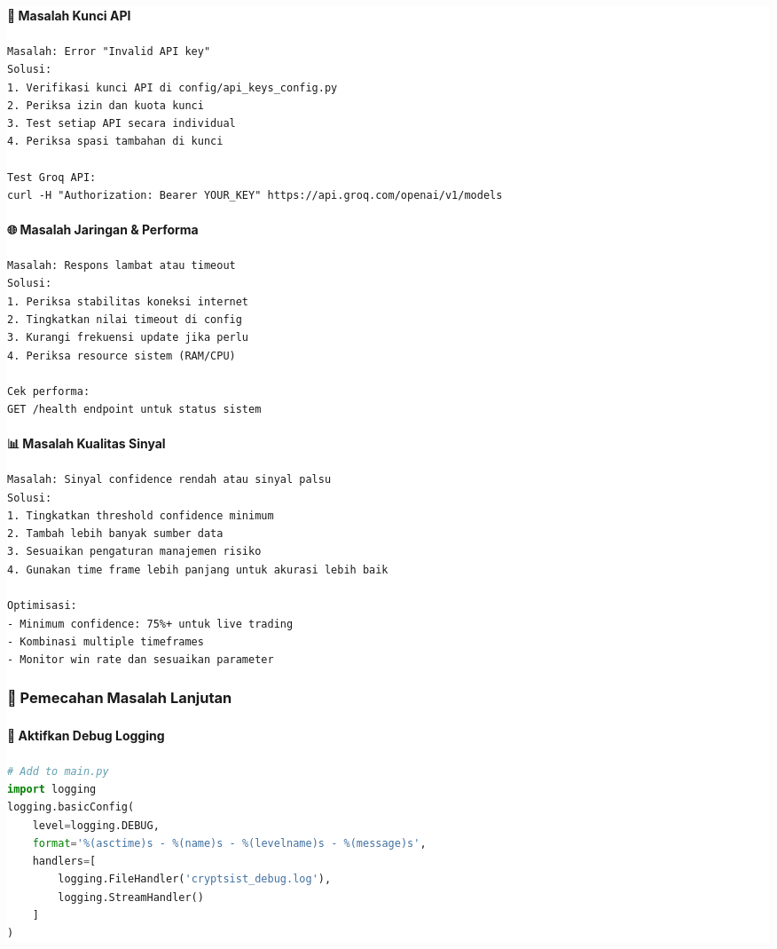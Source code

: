 #### **🔑 Masalah Kunci API**
```
Masalah: Error "Invalid API key"
Solusi:
1. Verifikasi kunci API di config/api_keys_config.py
2. Periksa izin dan kuota kunci
3. Test setiap API secara individual
4. Periksa spasi tambahan di kunci

Test Groq API:
curl -H "Authorization: Bearer YOUR_KEY" https://api.groq.com/openai/v1/models
```

#### **🌐 Masalah Jaringan & Performa**
```
Masalah: Respons lambat atau timeout
Solusi:
1. Periksa stabilitas koneksi internet
2. Tingkatkan nilai timeout di config
3. Kurangi frekuensi update jika perlu
4. Periksa resource sistem (RAM/CPU)

Cek performa:
GET /health endpoint untuk status sistem
```

#### **📊 Masalah Kualitas Sinyal**
```
Masalah: Sinyal confidence rendah atau sinyal palsu
Solusi:
1. Tingkatkan threshold confidence minimum
2. Tambah lebih banyak sumber data
3. Sesuaikan pengaturan manajemen risiko
4. Gunakan time frame lebih panjang untuk akurasi lebih baik

Optimisasi:
- Minimum confidence: 75%+ untuk live trading
- Kombinasi multiple timeframes
- Monitor win rate dan sesuaikan parameter
```

### **🔧 Pemecahan Masalah Lanjutan**

#### **📝 Aktifkan Debug Logging**
```python
# Add to main.py
import logging
logging.basicConfig(
    level=logging.DEBUG,
    format='%(asctime)s - %(name)s - %(levelname)s - %(message)s',
    handlers=[
        logging.FileHandler('cryptsist_debug.log'),
        logging.StreamHandler()
    ]
)
```
